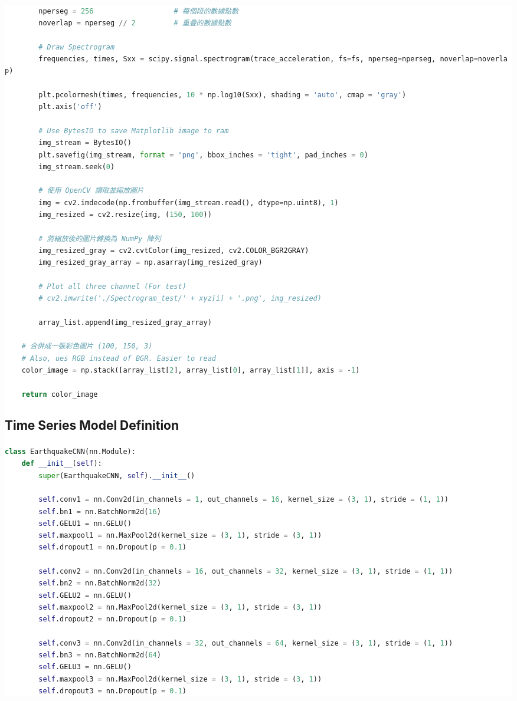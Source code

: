 ```python
        nperseg = 256                   # 每個段的數據點數
        noverlap = nperseg // 2         # 重疊的數據點數

        # Draw Spectrogram
        frequencies, times, Sxx = scipy.signal.spectrogram(trace_acceleration, fs=fs, nperseg=nperseg, noverlap=noverlap)

        plt.pcolormesh(times, frequencies, 10 * np.log10(Sxx), shading = 'auto', cmap = 'gray')
        plt.axis('off')

        # Use BytesIO to save Matplotlib image to ram
        img_stream = BytesIO()
        plt.savefig(img_stream, format = 'png', bbox_inches = 'tight', pad_inches = 0)
        img_stream.seek(0)

        # 使用 OpenCV 讀取並縮放圖片
        img = cv2.imdecode(np.frombuffer(img_stream.read(), dtype=np.uint8), 1)
        img_resized = cv2.resize(img, (150, 100))

        # 將縮放後的圖片轉換為 NumPy 陣列
        img_resized_gray = cv2.cvtColor(img_resized, cv2.COLOR_BGR2GRAY)
        img_resized_gray_array = np.asarray(img_resized_gray)

        # Plot all three channel (For test)
        # cv2.imwrite('./Spectrogram_test/' + xyz[i] + '.png', img_resized)

        array_list.append(img_resized_gray_array)

    # 合併成一張彩色圖片 (100, 150, 3)
    # Also, ues RGB instead of BGR. Easier to read
    color_image = np.stack([array_list[2], array_list[0], array_list[1]], axis = -1)

    return color_image
```

## Time Series Model Definition

```python
class EarthquakeCNN(nn.Module):
    def __init__(self):
        super(EarthquakeCNN, self).__init__()

        self.conv1 = nn.Conv2d(in_channels = 1, out_channels = 16, kernel_size = (3, 1), stride = (1, 1))
        self.bn1 = nn.BatchNorm2d(16)
        self.GELU1 = nn.GELU()
        self.maxpool1 = nn.MaxPool2d(kernel_size = (3, 1), stride = (3, 1))
        self.dropout1 = nn.Dropout(p = 0.1)

        self.conv2 = nn.Conv2d(in_channels = 16, out_channels = 32, kernel_size = (3, 1), stride = (1, 1))
        self.bn2 = nn.BatchNorm2d(32)
        self.GELU2 = nn.GELU()
        self.maxpool2 = nn.MaxPool2d(kernel_size = (3, 1), stride = (3, 1))
        self.dropout2 = nn.Dropout(p = 0.1)

        self.conv3 = nn.Conv2d(in_channels = 32, out_channels = 64, kernel_size = (3, 1), stride = (1, 1))
        self.bn3 = nn.BatchNorm2d(64)
        self.GELU3 = nn.GELU()
        self.maxpool3 = nn.MaxPool2d(kernel_size = (3, 1), stride = (3, 1))
        self.dropout3 = nn.Dropout(p = 0.1)

```